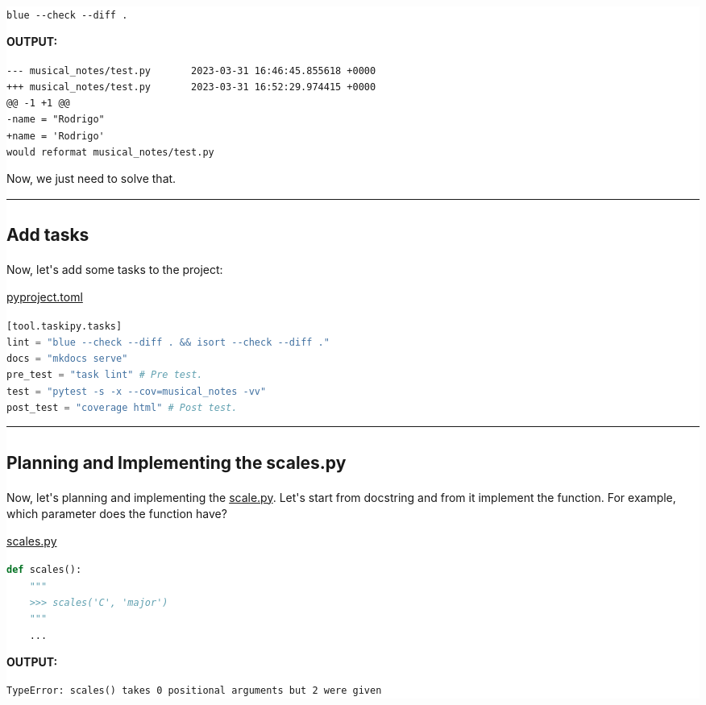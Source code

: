```
blue --check --diff .
```

**OUTPUT:**
```
--- musical_notes/test.py       2023-03-31 16:46:45.855618 +0000
+++ musical_notes/test.py       2023-03-31 16:52:29.974415 +0000
@@ -1 +1 @@
-name = "Rodrigo"
+name = 'Rodrigo'
would reformat musical_notes/test.py
```

Now, we just need to solve that.

---

<div id="add-tasks"></div>

## Add tasks

Now, let's add some tasks to the project:

[pyproject.toml](../pyproject.toml)
```python
[tool.taskipy.tasks]
lint = "blue --check --diff . && isort --check --diff ."
docs = "mkdocs serve"
pre_test = "task lint" # Pre test.
test = "pytest -s -x --cov=musical_notes -vv"
post_test = "coverage html" # Post test.
```

---

<div id="planning-implementing-scale-py"></div>

## Planning and Implementing the scales.py

Now, let's planning and implementing the [scale.py](../musical_notes/scale.py). Let's start from docstring and from it implement the function. For example, which parameter does the function have?

[scales.py](../musical_notes/scales.py)
```python
def scales():
    """
    >>> scales('C', 'major')
    """
    ...
```

**OUTPUT:**  
```
TypeError: scales() takes 0 positional arguments but 2 were given
```
